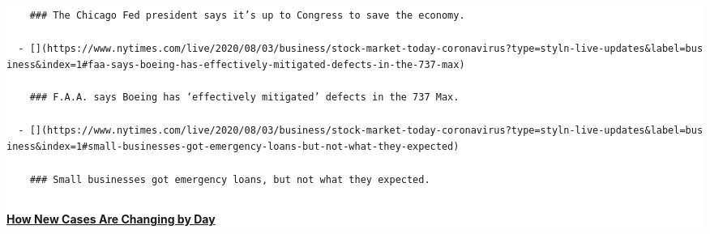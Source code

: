         ### The Chicago Fed president says it’s up to Congress to save the economy.
    
      - [](https://www.nytimes.com/live/2020/08/03/business/stock-market-today-coronavirus?type=styln-live-updates&label=business&index=1#faa-says-boeing-has-effectively-mitigated-defects-in-the-737-max)
        
        ### F.A.A. says Boeing has ‘effectively mitigated’ defects in the 737 Max.
    
      - [](https://www.nytimes.com/live/2020/08/03/business/stock-market-today-coronavirus?type=styln-live-updates&label=business&index=1#small-businesses-got-emergency-loans-but-not-what-they-expected)
        
        ### Small businesses got emergency loans, but not what they expected.

</div>

</div>

</div>

</div>

</div>

</div>

<div class="section css-1qaz0t9">

<div class="css-8atqhb storylines-hub-column-with-100000007024018 storylines-hub-column-with-100000006958648" style="min-width:66%">

<div id="storylines-hub-100000007024018" class="css-1u1h5ci">

<div id="hp-tabs-coronavirus" class="section interactive-content interactive-size-medium css-o2xxmf" data-id="100000007024018">

## 

<div class="css-17ih8de interactive-body" data-sourceid="100000007024018">

<div id="g-hp-tabs" class="g-hp-tabs">

<div class="g-hp-tabs-inner">

<div class="g-hp-tab" data-tab="world_map" data-media="">

<div class="g-media-wrap" data-type="interactivegraphics">

#### [How New Cases Are Changing by Day](https://www.nytimes.com/interactive/2020/world/coronavirus-maps.html)

<div id="g-2020-03-16-coronavirus-maps-embed" class="g-story g-freebird g-max-limit" data-prd-dropzone-below-masthead="100000006938224" data-preview-slug="2020-03-16-coronavirus-maps">

<div class="g-asset g-svelte g-curve-chart-hp g-world-curve-grid g-asset-width-bleed" style="">

<div class="g-svelte" data-component="1">

<div class="grid svelte-qva148">
